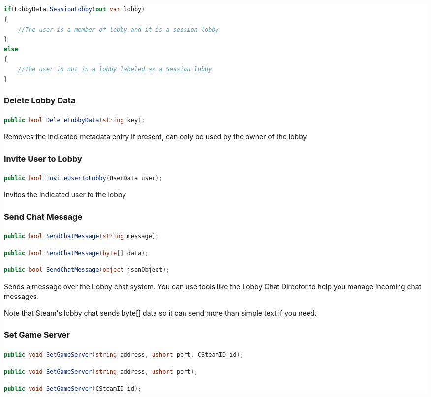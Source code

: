 ```csharp
if(LobbyData.SessionLobby(out var lobby)
{
    //The user is a member of lobby and it is a session lobby
}
else
{
    //The user is not in a lobby labeled as a Session lobby
}
```

### Delete Lobby Data

```csharp
public bool DeleteLobbyData(string key);
```

Removes the indicated metadata entry if present, can only be used by the owner of the lobby

### Invite User to Lobby

```csharp
public bool InviteUserToLobby(UserData user);
```

Invites the indicated user to the lobby

### Send Chat Message

```csharp
public bool SendChatMessage(string message);
```

```csharp
public bool SendChatMessage(byte[] data);
```

```csharp
public bool SendChatMessage(object jsonObject);
```

Sends a message over the Lobby chat system. You can use tools like the [Lobby Chat Director](../unity/components/lobby-chat-director.md) to help you manage incoming chat messages.

Note that Steam's lobby chat sends byte\[] data so it can send more than simple text if you need.

### Set Game Server

```csharp
public void SetGameServer(string address, ushort port, CSteamID id);
```

```csharp
public void SetGameServer(string address, ushort port);
```

```csharp
public void SetGameServer(CSteamID id);
```
